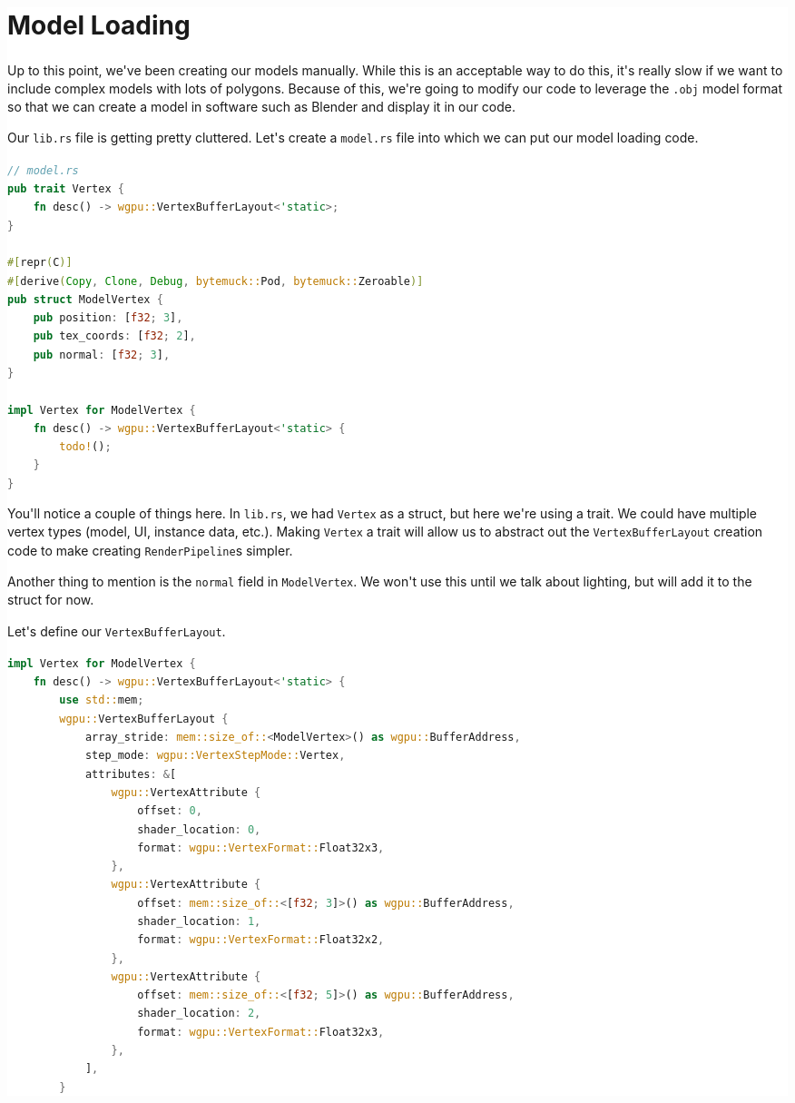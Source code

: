 # Model Loading

Up to this point, we've been creating our models manually. While this is an acceptable way to do this, it's really slow if we want to include complex models with lots of polygons. Because of this, we're going to modify our code to leverage the `.obj` model format so that we can create a model in software such as Blender and display it in our code.

Our `lib.rs` file is getting pretty cluttered. Let's create a `model.rs` file into which we can put our model loading code.

```rust
// model.rs
pub trait Vertex {
    fn desc() -> wgpu::VertexBufferLayout<'static>;
}

#[repr(C)]
#[derive(Copy, Clone, Debug, bytemuck::Pod, bytemuck::Zeroable)]
pub struct ModelVertex {
    pub position: [f32; 3],
    pub tex_coords: [f32; 2],
    pub normal: [f32; 3],
}

impl Vertex for ModelVertex {
    fn desc() -> wgpu::VertexBufferLayout<'static> {
        todo!();
    }
}
```

You'll notice a couple of things here. In `lib.rs`, we had `Vertex` as a struct, but here we're using a trait. We could have multiple vertex types (model, UI, instance data, etc.). Making `Vertex` a trait will allow us to abstract out the `VertexBufferLayout` creation code to make creating `RenderPipeline`s simpler.

Another thing to mention is the `normal` field in `ModelVertex`. We won't use this until we talk about lighting, but will add it to the struct for now.

Let's define our `VertexBufferLayout`.

```rust
impl Vertex for ModelVertex {
    fn desc() -> wgpu::VertexBufferLayout<'static> {
        use std::mem;
        wgpu::VertexBufferLayout {
            array_stride: mem::size_of::<ModelVertex>() as wgpu::BufferAddress,
            step_mode: wgpu::VertexStepMode::Vertex,
            attributes: &[
                wgpu::VertexAttribute {
                    offset: 0,
                    shader_location: 0,
                    format: wgpu::VertexFormat::Float32x3,
                },
                wgpu::VertexAttribute {
                    offset: mem::size_of::<[f32; 3]>() as wgpu::BufferAddress,
                    shader_location: 1,
                    format: wgpu::VertexFormat::Float32x2,
                },
                wgpu::VertexAttribute {
                    offset: mem::size_of::<[f32; 5]>() as wgpu::BufferAddress,
                    shader_location: 2,
                    format: wgpu::VertexFormat::Float32x3,
                },
            ],
        }
```